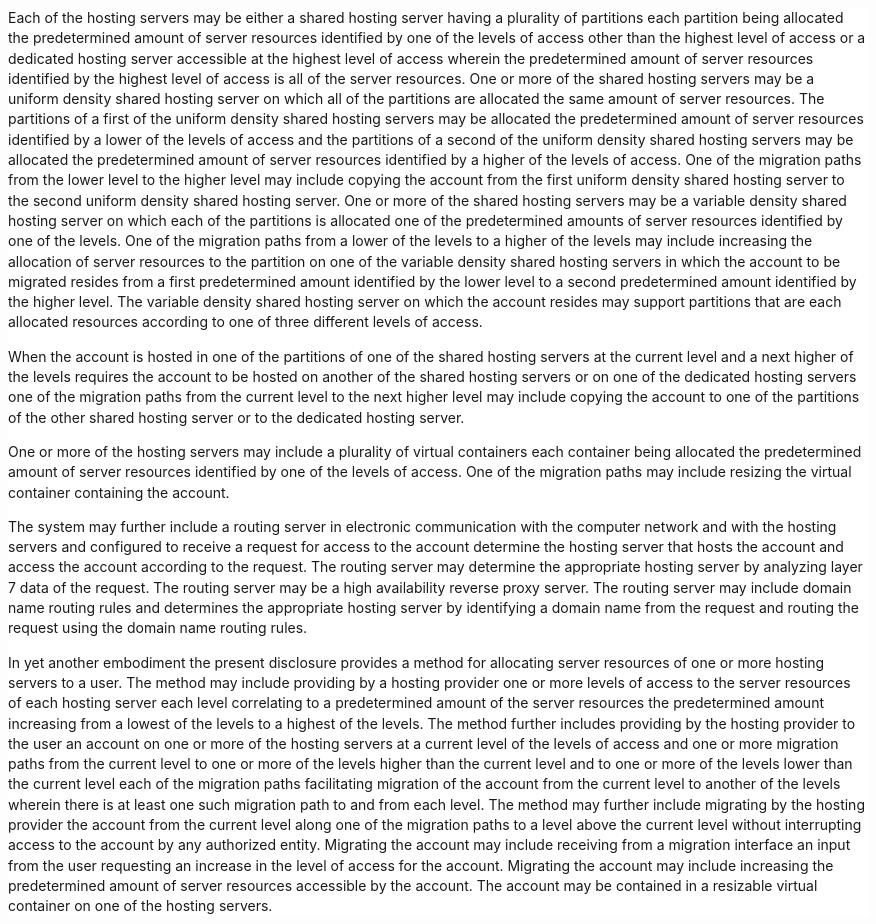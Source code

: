 Each of the hosting servers may be either a shared hosting server having a plurality of partitions each partition being allocated the predetermined amount of server resources identified by one of the levels of access other than the highest level of access or a dedicated hosting server accessible at the highest level of access wherein the predetermined amount of server resources identified by the highest level of access is all of the server resources. One or more of the shared hosting servers may be a uniform density shared hosting server on which all of the partitions are allocated the same amount of server resources. The partitions of a first of the uniform density shared hosting servers may be allocated the predetermined amount of server resources identified by a lower of the levels of access and the partitions of a second of the uniform density shared hosting servers may be allocated the predetermined amount of server resources identified by a higher of the levels of access. One of the migration paths from the lower level to the higher level may include copying the account from the first uniform density shared hosting server to the second uniform density shared hosting server. One or more of the shared hosting servers may be a variable density shared hosting server on which each of the partitions is allocated one of the predetermined amounts of server resources identified by one of the levels. One of the migration paths from a lower of the levels to a higher of the levels may include increasing the allocation of server resources to the partition on one of the variable density shared hosting servers in which the account to be migrated resides from a first predetermined amount identified by the lower level to a second predetermined amount identified by the higher level. The variable density shared hosting server on which the account resides may support partitions that are each allocated resources according to one of three different levels of access.

When the account is hosted in one of the partitions of one of the shared hosting servers at the current level and a next higher of the levels requires the account to be hosted on another of the shared hosting servers or on one of the dedicated hosting servers one of the migration paths from the current level to the next higher level may include copying the account to one of the partitions of the other shared hosting server or to the dedicated hosting server.

One or more of the hosting servers may include a plurality of virtual containers each container being allocated the predetermined amount of server resources identified by one of the levels of access. One of the migration paths may include resizing the virtual container containing the account.

The system may further include a routing server in electronic communication with the computer network and with the hosting servers and configured to receive a request for access to the account determine the hosting server that hosts the account and access the account according to the request. The routing server may determine the appropriate hosting server by analyzing layer 7 data of the request. The routing server may be a high availability reverse proxy server. The routing server may include domain name routing rules and determines the appropriate hosting server by identifying a domain name from the request and routing the request using the domain name routing rules.

In yet another embodiment the present disclosure provides a method for allocating server resources of one or more hosting servers to a user. The method may include providing by a hosting provider one or more levels of access to the server resources of each hosting server each level correlating to a predetermined amount of the server resources the predetermined amount increasing from a lowest of the levels to a highest of the levels. The method further includes providing by the hosting provider to the user an account on one or more of the hosting servers at a current level of the levels of access and one or more migration paths from the current level to one or more of the levels higher than the current level and to one or more of the levels lower than the current level each of the migration paths facilitating migration of the account from the current level to another of the levels wherein there is at least one such migration path to and from each level. The method may further include migrating by the hosting provider the account from the current level along one of the migration paths to a level above the current level without interrupting access to the account by any authorized entity. Migrating the account may include receiving from a migration interface an input from the user requesting an increase in the level of access for the account. Migrating the account may include increasing the predetermined amount of server resources accessible by the account. The account may be contained in a resizable virtual container on one of the hosting servers.

